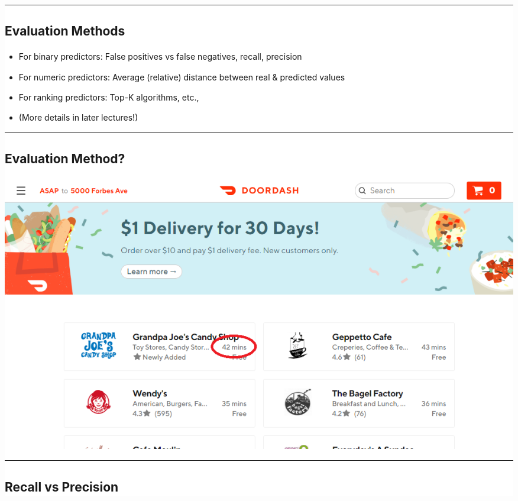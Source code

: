 ----

## Evaluation Methods

* For binary predictors: False positives vs false negatives, recall, precision

* For numeric predictors: Average (relative) distance between real & predicted values

* For ranking predictors: Top-K algorithms, etc., 

* (More details in later lectures!)


----
## Evaluation Method?

![](doordash.png)

----
## Recall vs Precision
